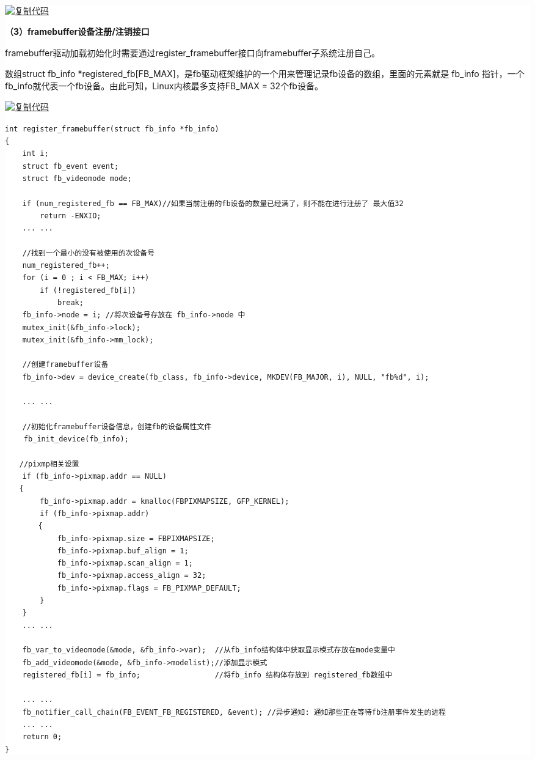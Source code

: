 ```
```

[![复制代码](https://common.cnblogs.com/images/copycode.gif)](javascript:void(0);)

**（3）framebuffer设备注册/注销接口**

framebuffer驱动加载初始化时需要通过register_framebuffer接口向framebuffer子系统注册自己。

数组struct fb_info *registered_fb[FB_MAX]，是fb驱动框架维护的一个用来管理记录fb设备的数组，里面的元素就是 fb_info 指针，一个fb_info就代表一个fb设备。由此可知，Linux内核最多支持FB_MAX = 32个fb设备。

[![复制代码](https://common.cnblogs.com/images/copycode.gif)](javascript:void(0);)

```
int register_framebuffer(struct fb_info *fb_info)
{
    int i;
    struct fb_event event;
    struct fb_videomode mode;

    if (num_registered_fb == FB_MAX)//如果当前注册的fb设备的数量已经满了，则不能在进行注册了 最大值32
        return -ENXIO;
    ... ...

    //找到一个最小的没有被使用的次设备号
    num_registered_fb++;
    for (i = 0 ; i < FB_MAX; i++)
        if (!registered_fb[i])
            break;
    fb_info->node = i; //将次设备号存放在 fb_info->node 中
    mutex_init(&fb_info->lock);
    mutex_init(&fb_info->mm_lock);
    
    //创建framebuffer设备
    fb_info->dev = device_create(fb_class, fb_info->device, MKDEV(FB_MAJOR, i), NULL, "fb%d", i);

    ... ...

    //初始化framebuffer设备信息，创建fb的设备属性文件
　　 fb_init_device(fb_info);

　　//pixmp相关设置
    if (fb_info->pixmap.addr == NULL) 
　　{
        fb_info->pixmap.addr = kmalloc(FBPIXMAPSIZE, GFP_KERNEL);
        if (fb_info->pixmap.addr) 
　　　　 {
            fb_info->pixmap.size = FBPIXMAPSIZE;
            fb_info->pixmap.buf_align = 1;
            fb_info->pixmap.scan_align = 1;
            fb_info->pixmap.access_align = 32;
            fb_info->pixmap.flags = FB_PIXMAP_DEFAULT;
        }
    }    
    ... ...

    fb_var_to_videomode(&mode, &fb_info->var);  //从fb_info结构体中获取显示模式存放在mode变量中
    fb_add_videomode(&mode, &fb_info->modelist);//添加显示模式
    registered_fb[i] = fb_info;                 //将fb_info 结构体存放到 registered_fb数组中

    ... ...
    fb_notifier_call_chain(FB_EVENT_FB_REGISTERED, &event); //异步通知: 通知那些正在等待fb注册事件发生的进程
    ... ...
    return 0;
}
```